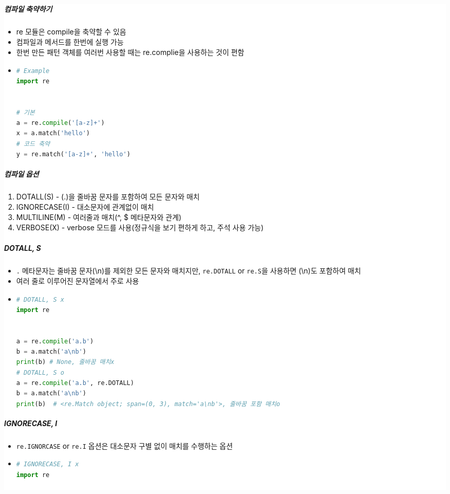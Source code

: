 
##### 컴파일 축약하기
- re 모듈은 compile을 축약할 수 있음
- 컴파일과 메서드를 한번에 실행 가능
- 한번 만든 패턴 객체를 여러번 사용할 때는 re.complie을 사용하는 것이 편함
- ```python
  # Example
  import re


  # 기본
  a = re.compile('[a-z]+')
  x = a.match('hello')
  # 코드 축약
  y = re.match('[a-z]+', 'hello')
  ```

##### 컴파일 옵션
1. DOTALL(S) - (.)을 줄바꿈 문자를 포함하여 모든 문자와 매치
2. IGNORECASE(I) - 대소문자에 관계없이 매치
3. MULTILINE(M) - 여러줄과 매치(^, $ 메타문자와 관계)
4. VERBOSE(X) - verbose 모드를 사용(정규식을 보기 편하게 하고, 주석 사용 가능)

##### DOTALL, S
- ```.``` 메타문자는 줄바꿈 문자(\n)를 제외한 모든 문자와 매치지만, ```re.DOTALL``` or ```re.S```을 사용하면 (\n)도 포함하여 매치
- 여러 줄로 이루어진 문자열에서 주로 사용
- ```python
  # DOTALL, S x
  import re
  
  
  a = re.compile('a.b')
  b = a.match('a\nb')
  print(b) # None, 줄바꿈 매치x
  # DOTALL, S o
  a = re.compile('a.b', re.DOTALL)
  b = a.match('a\nb')
  print(b)	# <re.Match object; span=(0, 3), match='a\nb'>, 줄바꿈 포함 매치o
  ```
 
##### IGNORECASE, I
- ```re.IGNORCASE``` or ```re.I``` 옵션은 대소문자 구별 없이 매치를 수행하는 옵션
- ```python
  # IGNORECASE, I x
  import re
  
  